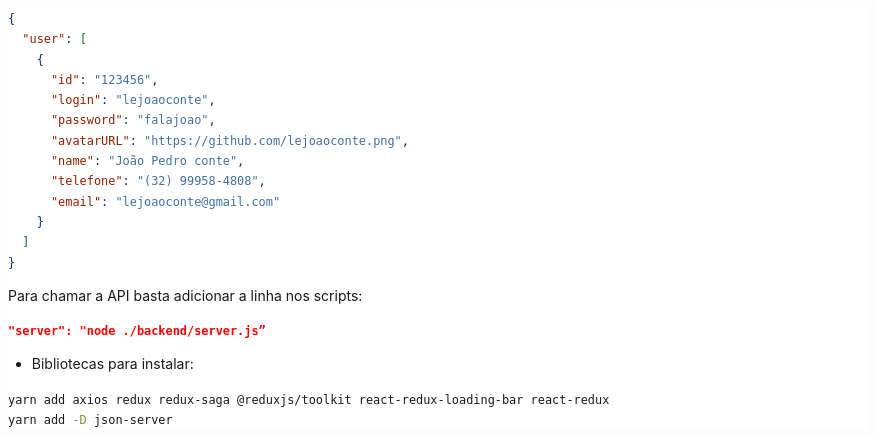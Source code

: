 ```json
{
  "user": [
    {
      "id": "123456",
      "login": "lejoaoconte",
      "password": "falajoao",
      "avatarURL": "https://github.com/lejoaoconte.png",
      "name": "João Pedro conte",
      "telefone": "(32) 99958-4808",
      "email": "lejoaoconte@gmail.com"
    }
  ]
}
```

Para chamar a API basta adicionar a linha nos scripts:

```json
"server": "node ./backend/server.js”
```

- Bibliotecas para instalar:

```bash
yarn add axios redux redux-saga @reduxjs/toolkit react-redux-loading-bar react-redux 
yarn add -D json-server
```
